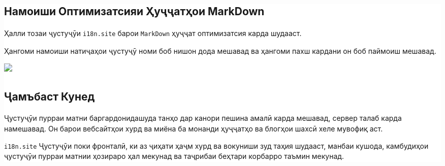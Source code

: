 ## Намоиши Оптимизатсияи Ҳуҷҷатҳои MarkDown

Ҳалли тозаи ҷустуҷӯи `i18n.site` барои `MarkDown` ҳуҷҷат оптимизатсия карда шудааст.

Ҳангоми намоиши натиҷаҳои ҷустуҷӯ номи боб нишон дода мешавад ва ҳангоми пахш кардани он боб паймоиш мешавад.

![](//p.3ti.site/1727686552.avif)

## Ҷамъбаст Кунед

Ҷустуҷӯи пурраи матни баргардонидашуда танҳо дар канори пешина амалӣ карда мешавад, сервер талаб карда намешавад. Он барои вебсайтҳои хурд ва миёна ба монанди ҳуҷҷатҳо ва блогҳои шахсӣ хеле мувофиқ аст.

`i18n.site` Ҷустуҷӯи поки фронталӣ, ки аз ҷиҳати ҳаҷм хурд ва вокуниши зуд таҳия шудааст, манбаи кушода, камбудиҳои ҷустуҷӯи пурраи матнии ҳозираро ҳал мекунад ва таҷрибаи беҳтари корбарро таъмин мекунад.